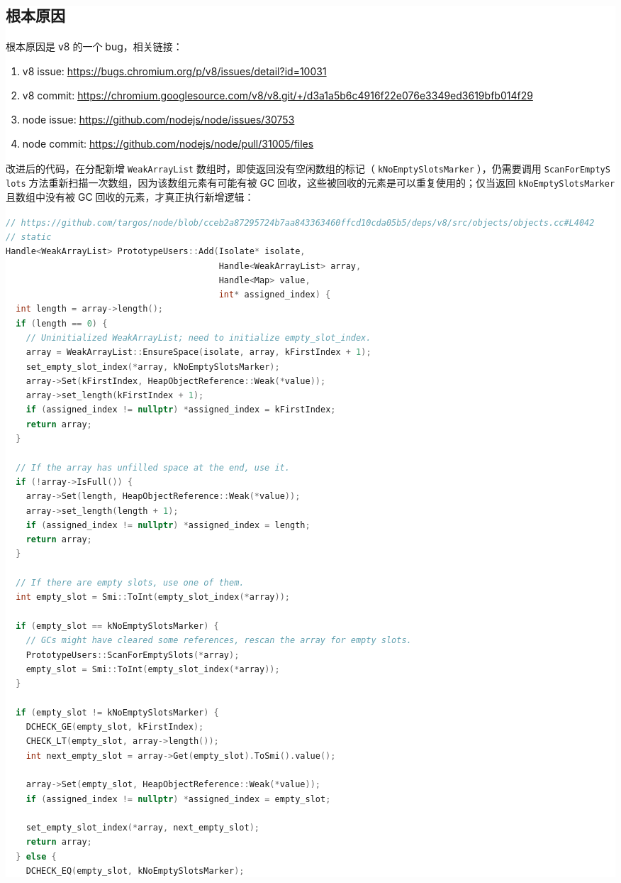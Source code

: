 

## 根本原因

根本原因是 v8 的一个 bug，相关链接：

1. v8 issue: https://bugs.chromium.org/p/v8/issues/detail?id=10031

2. v8 commit: https://chromium.googlesource.com/v8/v8.git/+/d3a1a5b6c4916f22e076e3349ed3619bfb014f29

3. node issue: https://github.com/nodejs/node/issues/30753

4. node commit: https://github.com/nodejs/node/pull/31005/files



改进后的代码，在分配新增 `WeakArrayList` 数组时，即使返回没有空闲数组的标记（ `kNoEmptySlotsMarker` ），仍需要调用 `ScanForEmptySlots` 方法重新扫描一次数组，因为该数组元素有可能有被 GC 回收，这些被回收的元素是可以重复使用的；仅当返回 `kNoEmptySlotsMarker` 且数组中没有被 GC 回收的元素，才真正执行新增逻辑：

```cpp
// https://github.com/targos/node/blob/cceb2a87295724b7aa843363460ffcd10cda05b5/deps/v8/src/objects/objects.cc#L4042
// static
Handle<WeakArrayList> PrototypeUsers::Add(Isolate* isolate,
                                          Handle<WeakArrayList> array,
                                          Handle<Map> value,
                                          int* assigned_index) {
  int length = array->length();
  if (length == 0) {
    // Uninitialized WeakArrayList; need to initialize empty_slot_index.
    array = WeakArrayList::EnsureSpace(isolate, array, kFirstIndex + 1);
    set_empty_slot_index(*array, kNoEmptySlotsMarker);
    array->Set(kFirstIndex, HeapObjectReference::Weak(*value));
    array->set_length(kFirstIndex + 1);
    if (assigned_index != nullptr) *assigned_index = kFirstIndex;
    return array;
  }

  // If the array has unfilled space at the end, use it.
  if (!array->IsFull()) {
    array->Set(length, HeapObjectReference::Weak(*value));
    array->set_length(length + 1);
    if (assigned_index != nullptr) *assigned_index = length;
    return array;
  }

  // If there are empty slots, use one of them.
  int empty_slot = Smi::ToInt(empty_slot_index(*array));

  if (empty_slot == kNoEmptySlotsMarker) {
    // GCs might have cleared some references, rescan the array for empty slots.
    PrototypeUsers::ScanForEmptySlots(*array);
    empty_slot = Smi::ToInt(empty_slot_index(*array));
  }

  if (empty_slot != kNoEmptySlotsMarker) {
    DCHECK_GE(empty_slot, kFirstIndex);
    CHECK_LT(empty_slot, array->length());
    int next_empty_slot = array->Get(empty_slot).ToSmi().value();

    array->Set(empty_slot, HeapObjectReference::Weak(*value));
    if (assigned_index != nullptr) *assigned_index = empty_slot;

    set_empty_slot_index(*array, next_empty_slot);
    return array;
  } else {
    DCHECK_EQ(empty_slot, kNoEmptySlotsMarker);
```